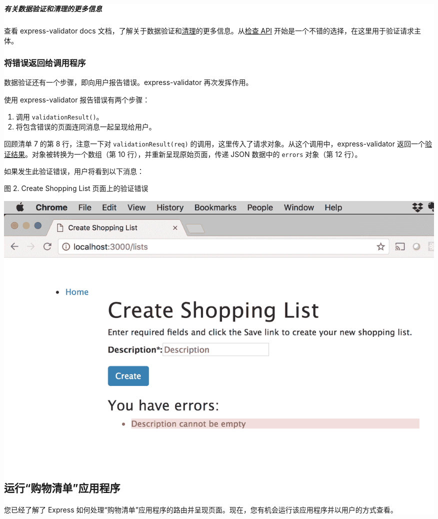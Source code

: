 ##### 有关数据验证和清理的更多信息

查看 express-validator docs 文档，了解关于数据验证和[清理](https://express-validator.github.io/docs/sanitization.html)的更多信息。从[检查 API](https://express-validator.github.io/docs/check-api.html) 开始是一个不错的选择，在这里用于验证请求主体。

### 将错误返回给调用程序

数据验证还有一个步骤，即向用户报告错误。express-validator 再次发挥作用。

使用 express-validator 报告错误有两个步骤：

1.  调用 `validationResult()`。
2.  将包含错误的页面连同消息一起呈现给用户。

回顾清单 7 的第 8 行，注意一下对 `validationResult(req)` 的调用，这里传入了请求对象。从这个调用中，express-validator 返回一个[验证结果](https://express-validator.github.io/docs/validation-result-api.html)。对象被转换为一个数组（第 10 行），并重新呈现原始页面，传递 JSON 数据中的 `errors` 对象（第 12 行）。

如果发生此验证错误，用户将看到以下消息：

图 2\. Create Shopping List 页面上的验证错误

![包含验证错误的 Create Shopping List 页面](img/1282462efed5ebbf306d01f3d59051c7.png)

## 运行“购物清单”应用程序

您已经了解了 Express 如何处理“购物清单”应用程序的路由并呈现页面。现在，您有机会运行该应用程序并以用户的方式查看。
